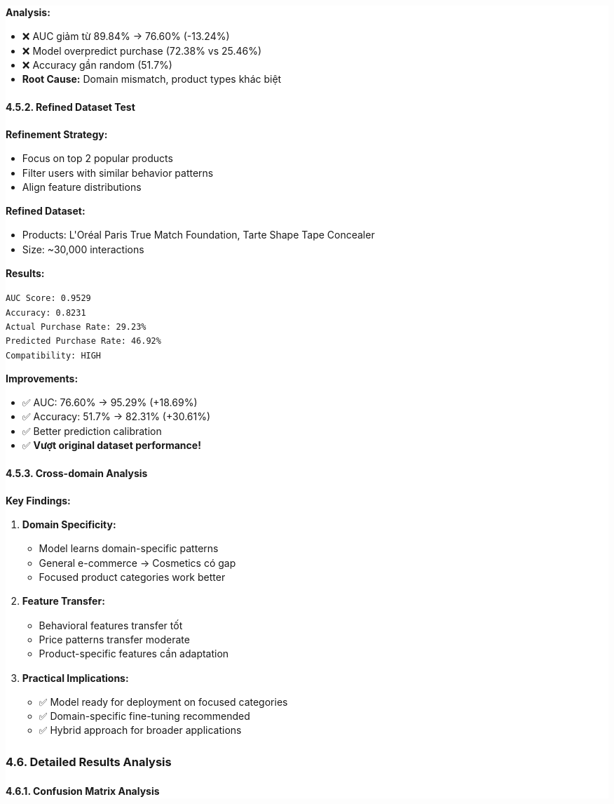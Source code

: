 **Analysis:**
- ❌ AUC giảm từ 89.84% → 76.60% (-13.24%)
- ❌ Model overpredict purchase (72.38% vs 25.46%)
- ❌ Accuracy gần random (51.7%)
- **Root Cause:** Domain mismatch, product types khác biệt

#### 4.5.2. Refined Dataset Test

**Refinement Strategy:**
- Focus on top 2 popular products
- Filter users with similar behavior patterns
- Align feature distributions

**Refined Dataset:**
- Products: L'Oréal Paris True Match Foundation, Tarte Shape Tape Concealer
- Size: ~30,000 interactions

**Results:**
```
AUC Score: 0.9529
Accuracy: 0.8231
Actual Purchase Rate: 29.23%
Predicted Purchase Rate: 46.92%
Compatibility: HIGH
```

**Improvements:**
- ✅ AUC: 76.60% → 95.29% (+18.69%)
- ✅ Accuracy: 51.7% → 82.31% (+30.61%)
- ✅ Better prediction calibration
- ✅ **Vượt original dataset performance!**

#### 4.5.3. Cross-domain Analysis

**Key Findings:**

1. **Domain Specificity:**
   - Model learns domain-specific patterns
   - General e-commerce → Cosmetics có gap
   - Focused product categories work better

2. **Feature Transfer:**
   - Behavioral features transfer tốt
   - Price patterns transfer moderate
   - Product-specific features cần adaptation

3. **Practical Implications:**
   - ✅ Model ready for deployment on focused categories
   - ✅ Domain-specific fine-tuning recommended
   - ✅ Hybrid approach for broader applications

### 4.6. Detailed Results Analysis

#### 4.6.1. Confusion Matrix Analysis
